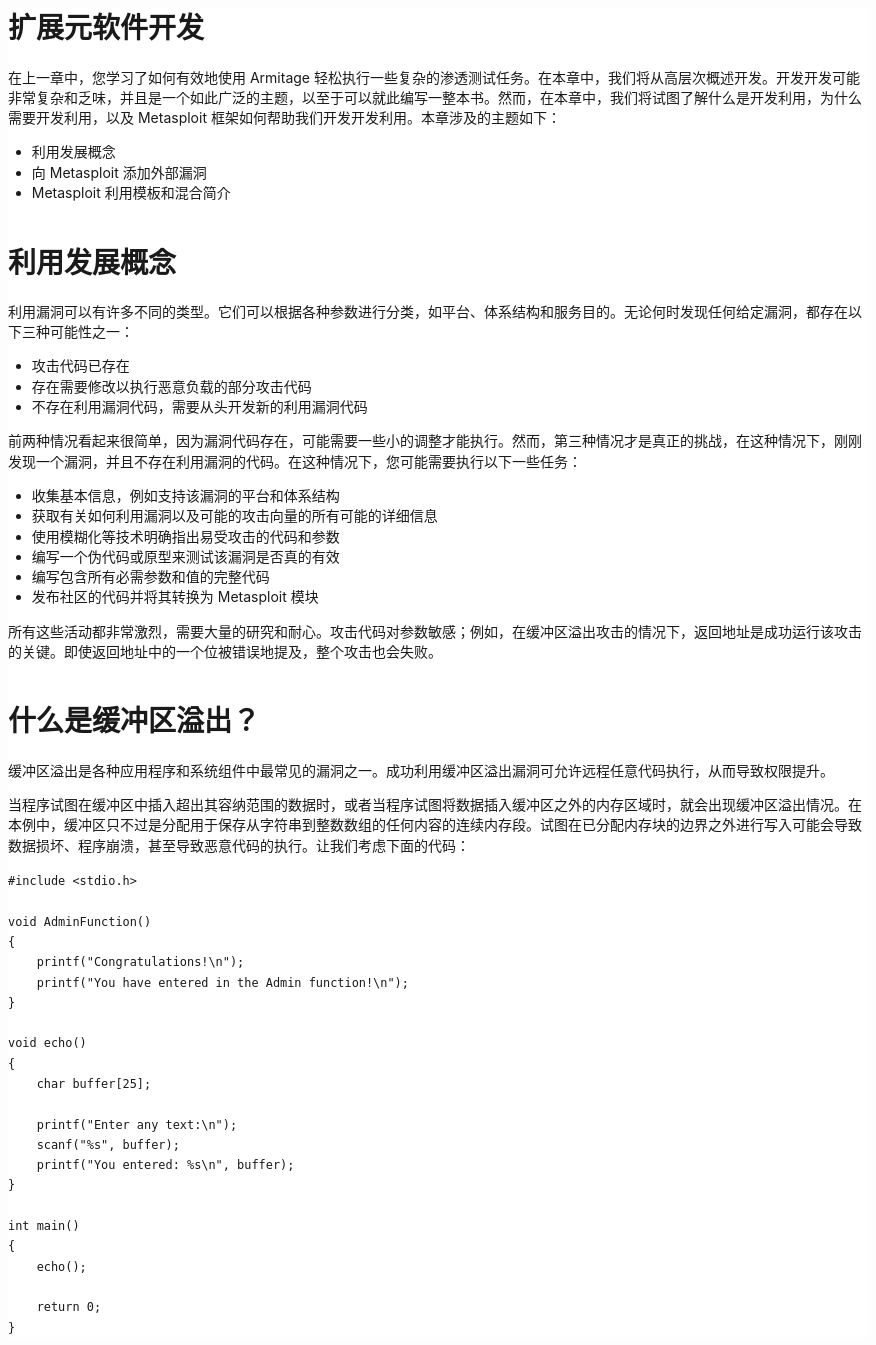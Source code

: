 # 扩展元软件开发

在上一章中，您学习了如何有效地使用 Armitage 轻松执行一些复杂的渗透测试任务。在本章中，我们将从高层次概述开发。开发开发可能非常复杂和乏味，并且是一个如此广泛的主题，以至于可以就此编写一整本书。然而，在本章中，我们将试图了解什么是开发利用，为什么需要开发利用，以及 Metasploit 框架如何帮助我们开发开发利用。本章涉及的主题如下：

*   利用发展概念
*   向 Metasploit 添加外部漏洞
*   Metasploit 利用模板和混合简介

# 利用发展概念

利用漏洞可以有许多不同的类型。它们可以根据各种参数进行分类，如平台、体系结构和服务目的。无论何时发现任何给定漏洞，都存在以下三种可能性之一：

*   攻击代码已存在
*   存在需要修改以执行恶意负载的部分攻击代码
*   不存在利用漏洞代码，需要从头开发新的利用漏洞代码

前两种情况看起来很简单，因为漏洞代码存在，可能需要一些小的调整才能执行。然而，第三种情况才是真正的挑战，在这种情况下，刚刚发现一个漏洞，并且不存在利用漏洞的代码。在这种情况下，您可能需要执行以下一些任务：

*   收集基本信息，例如支持该漏洞的平台和体系结构
*   获取有关如何利用漏洞以及可能的攻击向量的所有可能的详细信息
*   使用模糊化等技术明确指出易受攻击的代码和参数
*   编写一个伪代码或原型来测试该漏洞是否真的有效
*   编写包含所有必需参数和值的完整代码
*   发布社区的代码并将其转换为 Metasploit 模块

所有这些活动都非常激烈，需要大量的研究和耐心。攻击代码对参数敏感；例如，在缓冲区溢出攻击的情况下，返回地址是成功运行该攻击的关键。即使返回地址中的一个位被错误地提及，整个攻击也会失败。

# 什么是缓冲区溢出？

缓冲区溢出是各种应用程序和系统组件中最常见的漏洞之一。成功利用缓冲区溢出漏洞可允许远程任意代码执行，从而导致权限提升。

当程序试图在缓冲区中插入超出其容纳范围的数据时，或者当程序试图将数据插入缓冲区之外的内存区域时，就会出现缓冲区溢出情况。在本例中，缓冲区只不过是分配用于保存从字符串到整数数组的任何内容的连续内存段。试图在已分配内存块的边界之外进行写入可能会导致数据损坏、程序崩溃，甚至导致恶意代码的执行。让我们考虑下面的代码：

```
#include <stdio.h>

void AdminFunction()
{
    printf("Congratulations!\n");
    printf("You have entered in the Admin function!\n");
}

void echo()
{
    char buffer[25];

    printf("Enter any text:\n");
    scanf("%s", buffer);
    printf("You entered: %s\n", buffer);    
}

int main()
{
    echo();

    return 0;
}
```
